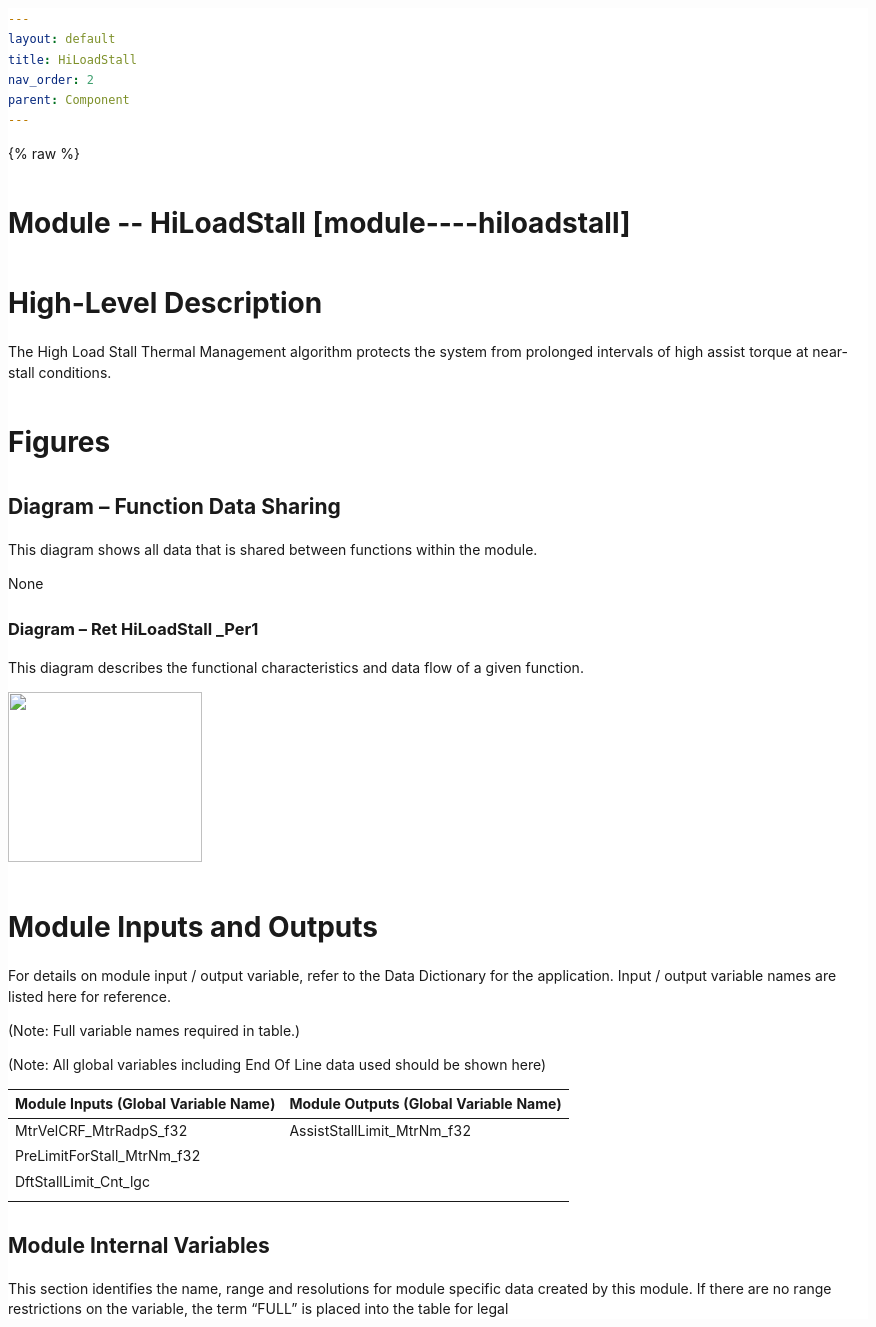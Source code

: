 ```yaml
---
layout: default
title: HiLoadStall
nav_order: 2
parent: Component
---
```

{% raw %}
# Module -- HiLoadStall [module----hiloadstall]

# High-Level Description

The High Load Stall Thermal Management algorithm protects the system
from prolonged intervals of high assist torque at near-stall conditions.

# Figures

## Diagram – Function Data Sharing

This diagram shows all data that is shared between functions within the
module.

None

### Diagram – Ret HiLoadStall \_Per1

This diagram describes the functional characteristics and data flow of a
given function.

<img
src="ElectricPowerSteering_TMS570_CHRYSLER_LWR_website/docs/HiLoadStall/doc/mediax/media/image1.png"
style="width:2.01679in;height:1.7762in" />

#  Module Inputs and Outputs

For details on module input / output variable, refer to the Data
Dictionary for the application. Input / output variable names are listed
here for reference.

(Note: Full variable names required in table.)

(Note: All global variables including End Of Line data used should be
shown here)

| Module Inputs (Global Variable Name) | Module Outputs (Global Variable Name) |
|----------------------------------|--------------------------------------|
| MtrVelCRF_MtrRadpS_f32               | AssistStallLimit_MtrNm_f32            |
| PreLimitForStall_MtrNm_f32           |                                       |
| DftStallLimit_Cnt_lgc                |                                       |
|                                      |                                       |

## Module Internal Variables

This section identifies the name, range and resolutions for module
specific data created by this module. If there are no range restrictions
on the variable, the term “FULL” is placed into the table for legal